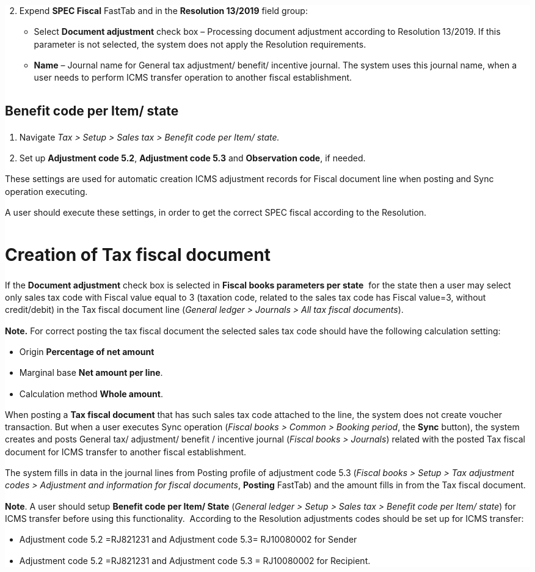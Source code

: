 2.  Expend **SPEC Fiscal** FastTab and in the **Resolution 13/2019** field
    group:

    -   Select **Document adjustment** check box – Processing document
        adjustment according to Resolution 13/2019. If this parameter is not
        selected, the system does not apply the Resolution requirements.

    -   **Name** – Journal name for General tax adjustment/ benefit/ incentive
        journal. The system uses this journal name, when a user needs to perform
        ICMS transfer operation to another fiscal establishment. 

Benefit code per Item/ state
----------------------------

1.  Navigate *Tax \> Setup \> Sales tax \> Benefit code per Item/ state.*

2.  Set up **Adjustment code 5.2**, **Adjustment code 5.3** and **Observation
    code**, if needed.

These settings are used for automatic creation ICMS adjustment records for
Fiscal document line when posting and Sync operation executing.

A user should execute these settings, in order to get the correct SPEC fiscal
according to the Resolution.

Creation of Tax fiscal document 
================================

If the **Document adjustment** check box is selected in **Fiscal books
parameters per state**  for the state then a user may select only sales tax code
with Fiscal value equal to 3 (taxation code, related to the sales tax code has
Fiscal value=3, without credit/debit) in the Tax fiscal document line (*General
ledger \> Journals \> All tax fiscal documents*).

**Note.** For correct posting the tax fiscal document the selected sales tax
code should have the following calculation setting:

-   Origin **Percentage of net amount**

-   Marginal base **Net amount per line**.

-   Calculation method **Whole amount**.

When posting a **Tax fiscal document** that has such sales tax code attached to
the line, the system does not create voucher transaction. But when a user
executes Sync operation (*Fiscal books \> Common \> Booking period*, the
**Sync** button), the system creates and posts General tax/ adjustment/ benefit
/ incentive journal (*Fiscal books \> Journals*) related with the posted Tax
fiscal document for ICMS transfer to another fiscal establishment.

The system fills in data in the journal lines from Posting profile of adjustment
code 5.3 (*Fiscal books \> Setup \> Tax adjustment codes \> Adjustment and
information for fiscal documents*, **Posting** FastTab) and the amount fills in
from the Tax fiscal document.

**Note**. A user should setup **Benefit code per Item/ State** (*General ledger
\> Setup \> Sales tax \> Benefit code per Item/ state*) for ICMS transfer before
using this functionality.  According to the Resolution adjustments codes should
be set up for ICMS transfer:

-   Adjustment code 5.2 =RJ821231 and Adjustment code 5.3= RJ10080002 for Sender

-   Adjustment code 5.2 =RJ821231 and Adjustment code 5.3 = RJ10080002 for
    Recipient.    
